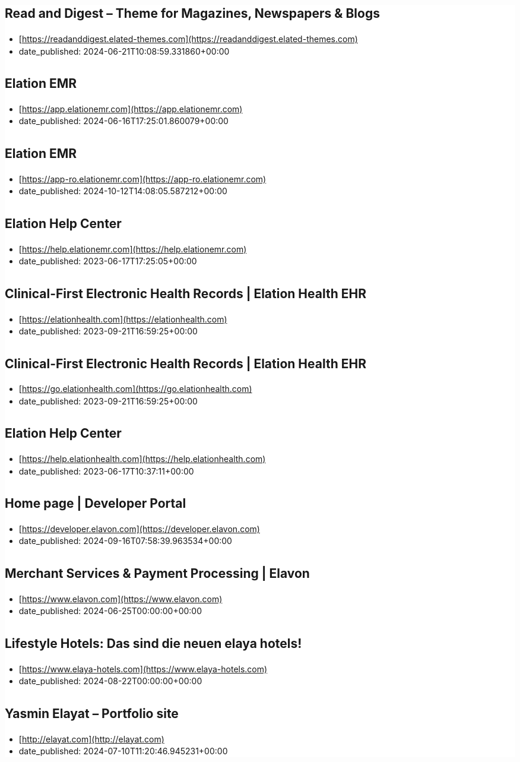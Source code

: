  ## Read and Digest – Theme for Magazines, Newspapers & Blogs
 - [https://readanddigest.elated-themes.com](https://readanddigest.elated-themes.com)
 - date_published: 2024-06-21T10:08:59.331860+00:00

 ## Elation EMR
 - [https://app.elationemr.com](https://app.elationemr.com)
 - date_published: 2024-06-16T17:25:01.860079+00:00

 ## Elation EMR
 - [https://app-ro.elationemr.com](https://app-ro.elationemr.com)
 - date_published: 2024-10-12T14:08:05.587212+00:00

 ## Elation Help Center
 - [https://help.elationemr.com](https://help.elationemr.com)
 - date_published: 2023-06-17T17:25:05+00:00

 ## Clinical-First Electronic Health Records | Elation Health EHR
 - [https://elationhealth.com](https://elationhealth.com)
 - date_published: 2023-09-21T16:59:25+00:00

 ## Clinical-First Electronic Health Records | Elation Health EHR
 - [https://go.elationhealth.com](https://go.elationhealth.com)
 - date_published: 2023-09-21T16:59:25+00:00

 ## Elation Help Center
 - [https://help.elationhealth.com](https://help.elationhealth.com)
 - date_published: 2023-06-17T10:37:11+00:00

 ## Home page | Developer Portal
 - [https://developer.elavon.com](https://developer.elavon.com)
 - date_published: 2024-09-16T07:58:39.963534+00:00

 ## Merchant Services & Payment Processing | Elavon
 - [https://www.elavon.com](https://www.elavon.com)
 - date_published: 2024-06-25T00:00:00+00:00

 ## Lifestyle Hotels: Das sind die neuen elaya hotels!
 - [https://www.elaya-hotels.com](https://www.elaya-hotels.com)
 - date_published: 2024-08-22T00:00:00+00:00

 ## Yasmin Elayat – Portfolio site
 - [http://elayat.com](http://elayat.com)
 - date_published: 2024-07-10T11:20:46.945231+00:00
